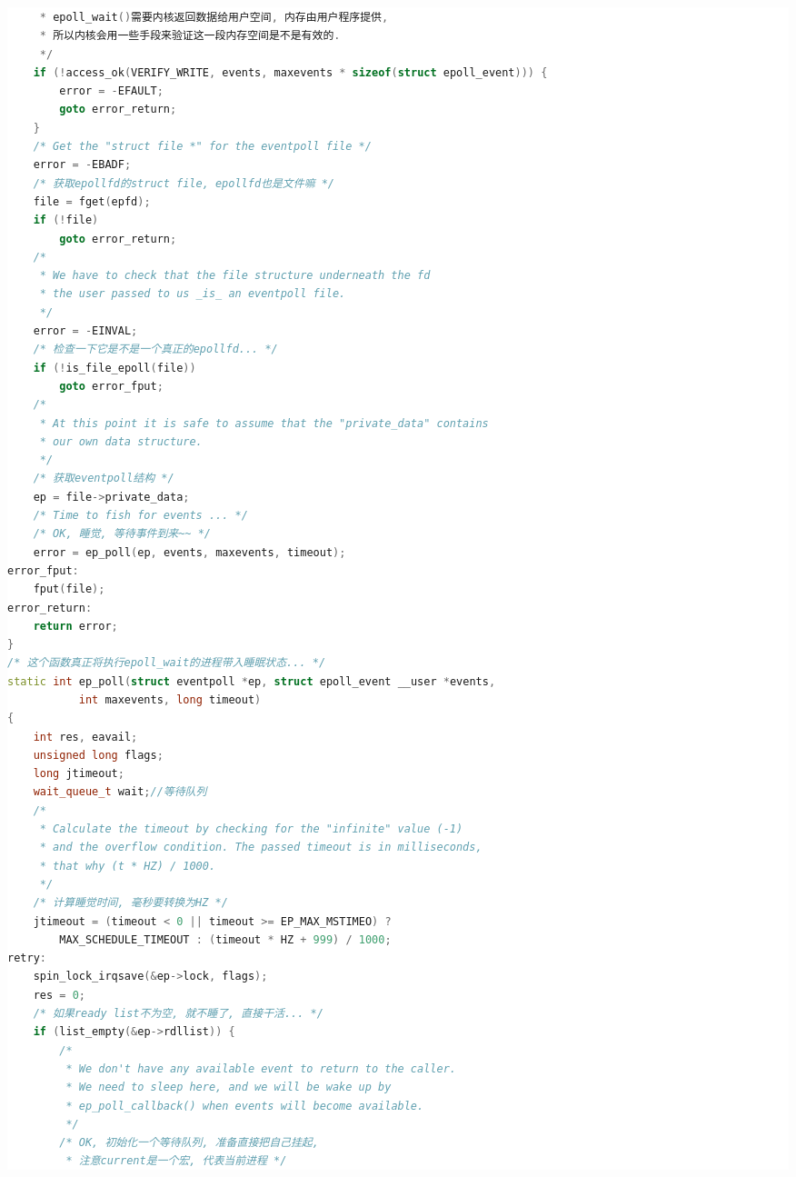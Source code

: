 ```cpp
	 * epoll_wait()需要内核返回数据给用户空间, 内存由用户程序提供,
	 * 所以内核会用一些手段来验证这一段内存空间是不是有效的.
	 */
	if (!access_ok(VERIFY_WRITE, events, maxevents * sizeof(struct epoll_event))) {
		error = -EFAULT;
		goto error_return;
	}
	/* Get the "struct file *" for the eventpoll file */
	error = -EBADF;
	/* 获取epollfd的struct file, epollfd也是文件嘛 */
	file = fget(epfd);
	if (!file)
		goto error_return;
	/*
	 * We have to check that the file structure underneath the fd
	 * the user passed to us _is_ an eventpoll file.
	 */
	error = -EINVAL;
	/* 检查一下它是不是一个真正的epollfd... */
	if (!is_file_epoll(file))
		goto error_fput;
	/*
	 * At this point it is safe to assume that the "private_data" contains
	 * our own data structure.
	 */
	/* 获取eventpoll结构 */
	ep = file->private_data;
	/* Time to fish for events ... */
	/* OK, 睡觉, 等待事件到来~~ */
	error = ep_poll(ep, events, maxevents, timeout);
error_fput:
	fput(file);
error_return:
	return error;
}
/* 这个函数真正将执行epoll_wait的进程带入睡眠状态... */
static int ep_poll(struct eventpoll *ep, struct epoll_event __user *events,
		   int maxevents, long timeout)
{
	int res, eavail;
	unsigned long flags;
	long jtimeout;
	wait_queue_t wait;//等待队列
	/*
	 * Calculate the timeout by checking for the "infinite" value (-1)
	 * and the overflow condition. The passed timeout is in milliseconds,
	 * that why (t * HZ) / 1000.
	 */
	/* 计算睡觉时间, 毫秒要转换为HZ */
	jtimeout = (timeout < 0 || timeout >= EP_MAX_MSTIMEO) ?
		MAX_SCHEDULE_TIMEOUT : (timeout * HZ + 999) / 1000;
retry:
	spin_lock_irqsave(&ep->lock, flags);
	res = 0;
	/* 如果ready list不为空, 就不睡了, 直接干活... */
	if (list_empty(&ep->rdllist)) {
		/*
		 * We don't have any available event to return to the caller.
		 * We need to sleep here, and we will be wake up by
		 * ep_poll_callback() when events will become available.
		 */
		/* OK, 初始化一个等待队列, 准备直接把自己挂起,
		 * 注意current是一个宏, 代表当前进程 */
```